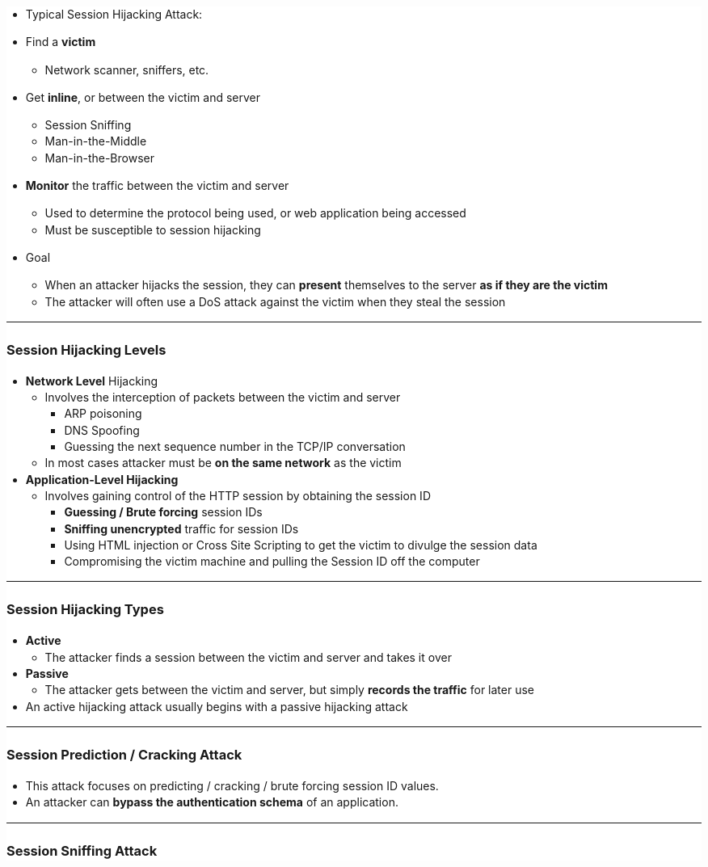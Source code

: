 - Typical Session Hijacking Attack:
- Find a **victim**
  - Network scanner, sniffers, etc.
- Get **inline**, or between the victim and server
  - Session Sniffing
  - Man-in-the-Middle
  - Man-in-the-Browser
- **Monitor** the traffic between the victim and server

  - Used to determine the protocol being used, or web application being accessed
  - Must be susceptible to session hijacking

- Goal
  - When an attacker hijacks the session, they can **present** themselves to the server **as if they are the victim**
  - The attacker will often use a DoS attack against the victim when they steal the session

---

### Session Hijacking Levels

- **Network Level** Hijacking
  - Involves the interception of packets between the victim and server
    - ARP poisoning
    - DNS Spoofing
    - Guessing the next sequence number in the TCP/IP conversation
  - In most cases attacker must be **on the same network** as the victim
- **Application-Level Hijacking**
  - Involves gaining control of the HTTP session by obtaining the session ID
    - **Guessing / Brute forcing** session IDs
    - **Sniffing unencrypted** traffic for session IDs
    - Using HTML injection or Cross Site Scripting to get the victim to divulge the session data
    - Compromising the victim machine and pulling the Session ID off the computer

---

### Session Hijacking Types

- **Active**
  - The attacker finds a session between the victim and server and takes it over
- **Passive**
  - The attacker gets between the victim and server, but simply **records the traffic** for later use
- An active hijacking attack usually begins with a passive hijacking attack

---

### Session Prediction / Cracking Attack

- This attack focuses on predicting / cracking / brute forcing session ID values.
- An attacker can **bypass the authentication schema** of an application.

---

### Session Sniffing Attack
